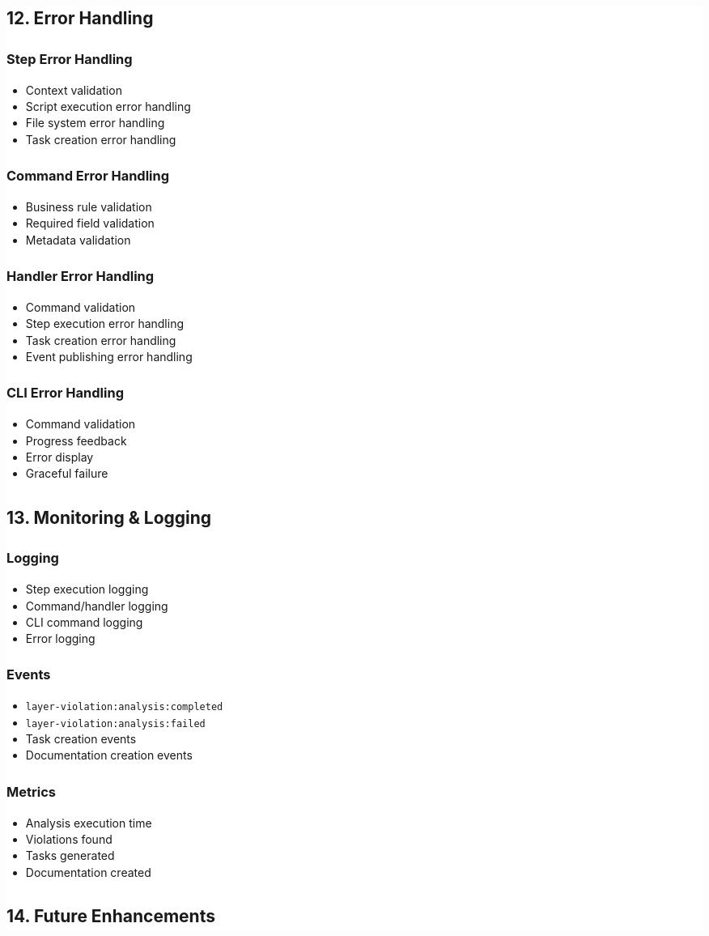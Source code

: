 ## 12. Error Handling

### Step Error Handling
- Context validation
- Script execution error handling
- File system error handling
- Task creation error handling

### Command Error Handling
- Business rule validation
- Required field validation
- Metadata validation

### Handler Error Handling
- Command validation
- Step execution error handling
- Task creation error handling
- Event publishing error handling

### CLI Error Handling
- Command validation
- Progress feedback
- Error display
- Graceful failure

## 13. Monitoring & Logging

### Logging
- Step execution logging
- Command/handler logging
- CLI command logging
- Error logging

### Events
- `layer-violation:analysis:completed`
- `layer-violation:analysis:failed`
- Task creation events
- Documentation creation events

### Metrics
- Analysis execution time
- Violations found
- Tasks generated
- Documentation created

## 14. Future Enhancements
